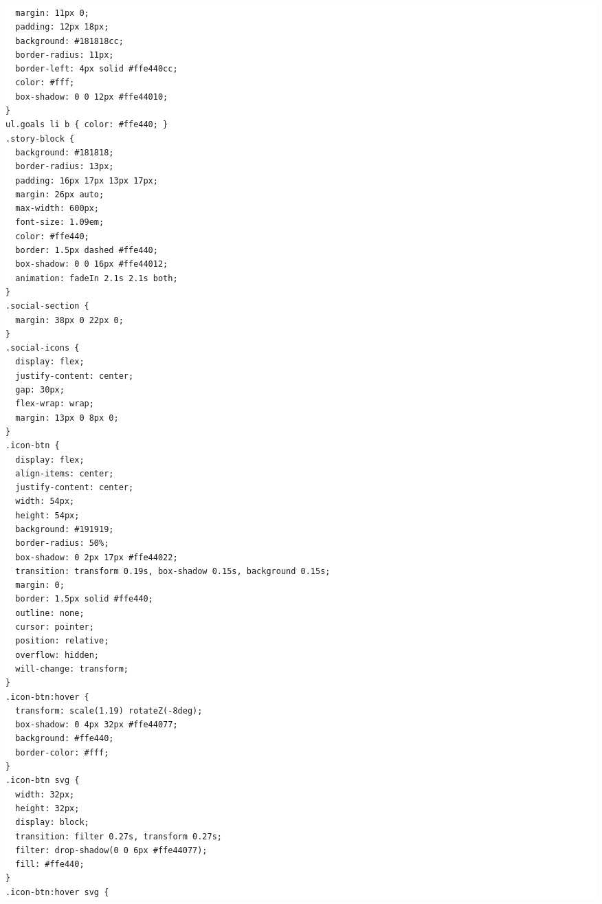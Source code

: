       margin: 11px 0;
      padding: 12px 18px;
      background: #181818cc;
      border-radius: 11px;
      border-left: 4px solid #ffe440cc;
      color: #fff;
      box-shadow: 0 0 12px #ffe44010;
    }
    ul.goals li b { color: #ffe440; }
    .story-block {
      background: #181818;
      border-radius: 13px;
      padding: 16px 17px 13px 17px;
      margin: 26px auto;
      max-width: 600px;
      font-size: 1.09em;
      color: #ffe440;
      border: 1.5px dashed #ffe440;
      box-shadow: 0 0 16px #ffe44012;
      animation: fadeIn 2.1s 2.1s both;
    }
    .social-section {
      margin: 38px 0 22px 0;
    }
    .social-icons {
      display: flex;
      justify-content: center;
      gap: 30px;
      flex-wrap: wrap;
      margin: 13px 0 8px 0;
    }
    .icon-btn {
      display: flex;
      align-items: center;
      justify-content: center;
      width: 54px;
      height: 54px;
      background: #191919;
      border-radius: 50%;
      box-shadow: 0 2px 17px #ffe44022;
      transition: transform 0.19s, box-shadow 0.15s, background 0.15s;
      margin: 0;
      border: 1.5px solid #ffe440;
      outline: none;
      cursor: pointer;
      position: relative;
      overflow: hidden;
      will-change: transform;
    }
    .icon-btn:hover {
      transform: scale(1.19) rotateZ(-8deg);
      box-shadow: 0 4px 32px #ffe44077;
      background: #ffe440;
      border-color: #fff;
    }
    .icon-btn svg {
      width: 32px;
      height: 32px;
      display: block;
      transition: filter 0.27s, transform 0.27s;
      filter: drop-shadow(0 0 6px #ffe44077);
      fill: #ffe440;
    }
    .icon-btn:hover svg {